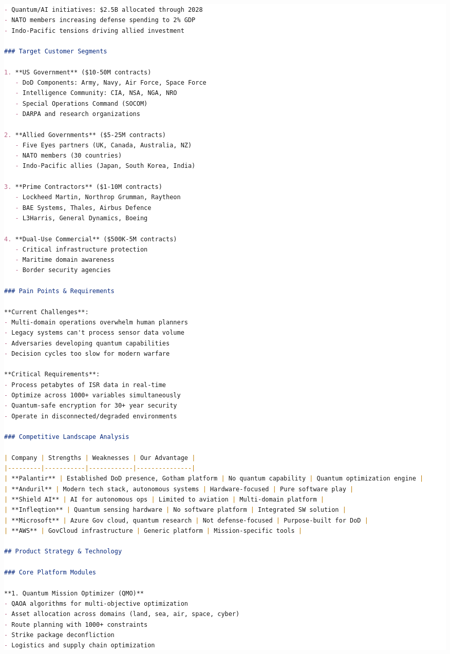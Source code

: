 ```markdown
- Quantum/AI initiatives: $2.5B allocated through 2028
- NATO members increasing defense spending to 2% GDP
- Indo-Pacific tensions driving allied investment

### Target Customer Segments

1. **US Government** ($10-50M contracts)
   - DoD Components: Army, Navy, Air Force, Space Force
   - Intelligence Community: CIA, NSA, NGA, NRO
   - Special Operations Command (SOCOM)
   - DARPA and research organizations

2. **Allied Governments** ($5-25M contracts)
   - Five Eyes partners (UK, Canada, Australia, NZ)
   - NATO members (30 countries)
   - Indo-Pacific allies (Japan, South Korea, India)

3. **Prime Contractors** ($1-10M contracts)
   - Lockheed Martin, Northrop Grumman, Raytheon
   - BAE Systems, Thales, Airbus Defence
   - L3Harris, General Dynamics, Boeing

4. **Dual-Use Commercial** ($500K-5M contracts)
   - Critical infrastructure protection
   - Maritime domain awareness
   - Border security agencies

### Pain Points & Requirements

**Current Challenges**:
- Multi-domain operations overwhelm human planners
- Legacy systems can't process sensor data volume
- Adversaries developing quantum capabilities
- Decision cycles too slow for modern warfare

**Critical Requirements**:
- Process petabytes of ISR data in real-time
- Optimize across 1000+ variables simultaneously
- Quantum-safe encryption for 30+ year security
- Operate in disconnected/degraded environments

### Competitive Landscape Analysis

| Company | Strengths | Weaknesses | Our Advantage |
|---------|-----------|------------|---------------|
| **Palantir** | Established DoD presence, Gotham platform | No quantum capability | Quantum optimization engine |
| **Anduril** | Modern tech stack, autonomous systems | Hardware-focused | Pure software play |
| **Shield AI** | AI for autonomous ops | Limited to aviation | Multi-domain platform |
| **Infleqtion** | Quantum sensing hardware | No software platform | Integrated SW solution |
| **Microsoft** | Azure Gov cloud, quantum research | Not defense-focused | Purpose-built for DoD |
| **AWS** | GovCloud infrastructure | Generic platform | Mission-specific tools |

## Product Strategy & Technology

### Core Platform Modules

**1. Quantum Mission Optimizer (QMO)**
- QAOA algorithms for multi-objective optimization
- Asset allocation across domains (land, sea, air, space, cyber)
- Route planning with 1000+ constraints
- Strike package deconfliction
- Logistics and supply chain optimization
```